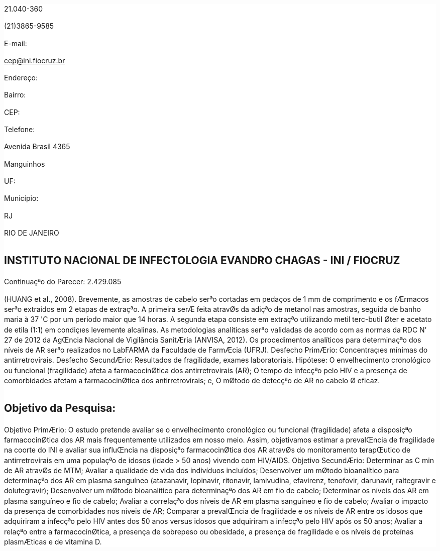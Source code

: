 21.040-360

(21)3865-9585

E-mail:

cep@ini.fiocruz.br

Endereço:

Bairro:

CEP:

Telefone:

Avenida Brasil 4365

Manguinhos

UF:

Município:

RJ

RIO DE JANEIRO

## INSTITUTO NACIONAL DE INFECTOLOGIA EVANDRO CHAGAS - INI / FIOCRUZ



Continuaçªo do Parecer: 2.429.085

(HUANG et al., 2008). Brevemente, as amostras de cabelo serªo cortadas em pedaços de 1 mm de comprimento e os fÆrmacos serªo extraídos em 2 etapas de extraçªo. A primeira serÆ feita atravØs da adiçªo de metanol nas amostras, seguida de banho maria à 37 'C por um período maior que 14 horas. A segunda etapa consiste em extraçªo utilizando metil terc-butil Øter e acetato de etila (1:1) em condiçıes levemente alcalinas. As metodologias analíticas serªo validadas de acordo com as normas da RDC N' 27 de 2012 da AgŒncia Nacional de Vigilância SanitÆria (ANVISA, 2012). Os procedimentos analíticos para determinaçªo dos níveis de AR serªo realizados no LabFARMA da Faculdade de FarmÆcia (UFRJ). Desfecho PrimÆrio: Concentraçıes mínimas do antirretrovirais. Desfecho SecundÆrio: Resultados de fragilidade, exames laboratoriais. Hipótese: O envelhecimento cronológico ou funcional (fragilidade) afeta a farmacocinØtica dos antirretrovirais (AR); O tempo de infecçªo pelo HIV e a presença de comorbidades afetam a farmacocinØtica dos antirretrovirais; e, O mØtodo de detecçªo de AR no cabelo Ø eficaz.

## Objetivo da Pesquisa:

Objetivo PrimÆrio: O estudo pretende avaliar se o envelhecimento cronológico ou funcional (fragilidade) afeta a disposiçªo farmacocinØtica dos AR mais frequentemente utilizados em nosso meio. Assim, objetivamos estimar a prevalŒncia de fragilidade na coorte do INI e avaliar sua influŒncia na disposiçªo farmacocinØtica dos AR atravØs do monitoramento terapŒutico de antirretrovirais em uma populaçªo de idosos (idade &gt; 50 anos) vivendo com HIV/AIDS. Objetivo SecundÆrio: Determinar as C min de AR atravØs de MTM; Avaliar a qualidade de vida dos indivíduos incluídos; Desenvolver um mØtodo bioanalítico para determinaçªo dos AR em plasma sanguíneo (atazanavir, lopinavir, ritonavir, lamivudina, efavirenz, tenofovir, darunavir, raltegravir e  dolutegravir);  Desenvolver um mØtodo bioanalítico para determinaçªo dos AR em fio de cabelo; Determinar os níveis dos AR em plasma sanguíneo e fio de cabelo; Avaliar a correlaçªo dos níveis de AR em plasma sanguíneo e fio de cabelo; Avaliar o impacto da presença de comorbidades nos níveis de AR; Comparar a prevalŒncia de fragilidade e os níveis de AR entre os idosos que adquiriram a infecçªo pelo HIV antes dos 50 anos versus idosos que adquiriram a infecçªo pelo HIV após os 50 anos; Avaliar a relaçªo entre a farmacocinØtica, a presença de sobrepeso ou obesidade, a presença de fragilidade e os níveis de proteínas plasmÆticas e de vitamina D.
